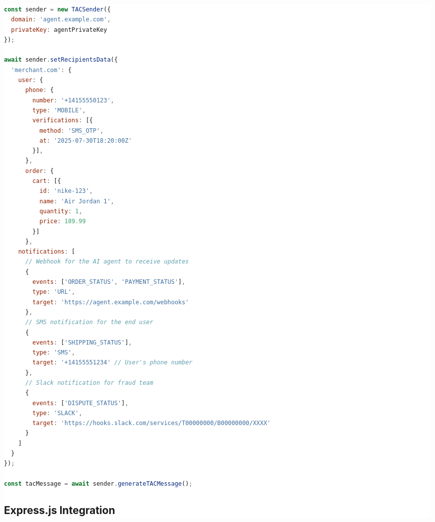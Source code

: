 ```javascript
const sender = new TACSender({
  domain: 'agent.example.com',
  privateKey: agentPrivateKey
});

await sender.setRecipientsData({
  'merchant.com': {
    user: {
      phone: {
        number: '+14155550123',
        type: 'MOBILE',
        verifications: [{
          method: 'SMS_OTP',
          at: '2025-07-30T18:20:00Z'
        }],
      },
      order: {
        cart: [{
          id: 'nike-123',
          name: 'Air Jordan 1',
          quantity: 1,
          price: 189.99
        }]
      },
    notifications: [
      // Webhook for the AI agent to receive updates
      {
        events: ['ORDER_STATUS', 'PAYMENT_STATUS'],
        type: 'URL',
        target: 'https://agent.example.com/webhooks'
      },
      // SMS notification for the end user
      {
        events: ['SHIPPING_STATUS'],
        type: 'SMS',
        target: '+14155551234' // User's phone number
      },
      // Slack notification for fraud team
      {
        events: ['DISPUTE_STATUS'],
        type: 'SLACK',
        target: 'https://hooks.slack.com/services/T00000000/B00000000/XXXX'
      }
    ]
  }
});

const tacMessage = await sender.generateTACMessage();
```

## Express.js Integration
